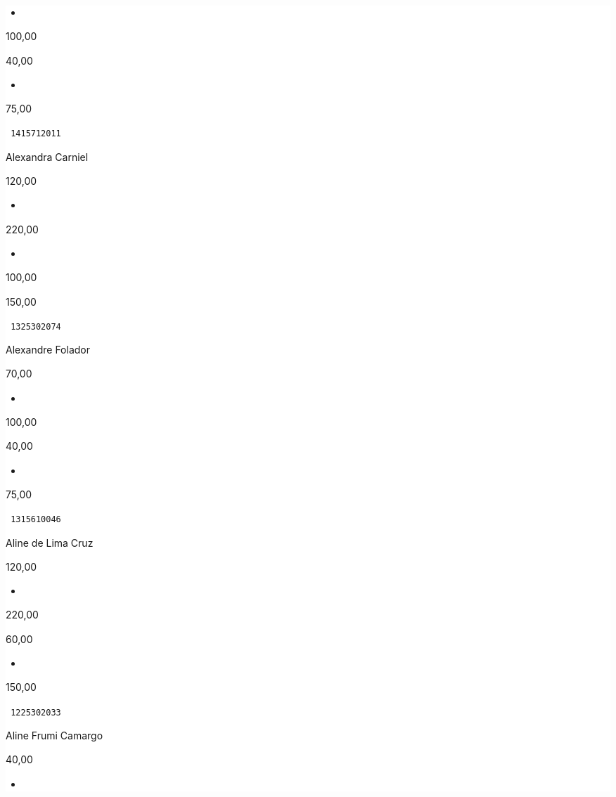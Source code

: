    -

   100,00

   40,00

   -

   75,00

     1415712011

   Alexandra Carniel

   120,00

   -

   220,00

   -

   100,00

   150,00

     1325302074

   Alexandre Folador

   70,00

   -

   100,00

   40,00

   -

   75,00

     1315610046

   Aline de Lima Cruz

   120,00

   -

   220,00

   60,00

   -

   150,00

     1225302033

   Aline Frumi Camargo

   40,00

   -
